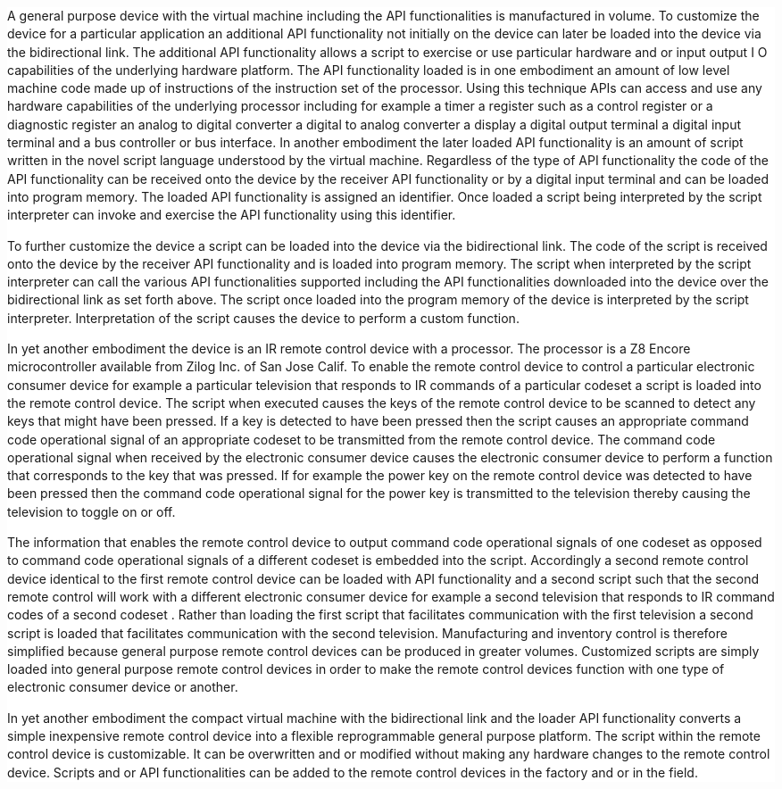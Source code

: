 A general purpose device with the virtual machine including the API functionalities is manufactured in volume. To customize the device for a particular application an additional API functionality not initially on the device can later be loaded into the device via the bidirectional link. The additional API functionality allows a script to exercise or use particular hardware and or input output I O capabilities of the underlying hardware platform. The API functionality loaded is in one embodiment an amount of low level machine code made up of instructions of the instruction set of the processor. Using this technique APIs can access and use any hardware capabilities of the underlying processor including for example a timer a register such as a control register or a diagnostic register an analog to digital converter a digital to analog converter a display a digital output terminal a digital input terminal and a bus controller or bus interface. In another embodiment the later loaded API functionality is an amount of script written in the novel script language understood by the virtual machine. Regardless of the type of API functionality the code of the API functionality can be received onto the device by the receiver API functionality or by a digital input terminal and can be loaded into program memory. The loaded API functionality is assigned an identifier. Once loaded a script being interpreted by the script interpreter can invoke and exercise the API functionality using this identifier.

To further customize the device a script can be loaded into the device via the bidirectional link. The code of the script is received onto the device by the receiver API functionality and is loaded into program memory. The script when interpreted by the script interpreter can call the various API functionalities supported including the API functionalities downloaded into the device over the bidirectional link as set forth above. The script once loaded into the program memory of the device is interpreted by the script interpreter. Interpretation of the script causes the device to perform a custom function.

In yet another embodiment the device is an IR remote control device with a processor. The processor is a Z8 Encore microcontroller available from Zilog Inc. of San Jose Calif. To enable the remote control device to control a particular electronic consumer device for example a particular television that responds to IR commands of a particular codeset a script is loaded into the remote control device. The script when executed causes the keys of the remote control device to be scanned to detect any keys that might have been pressed. If a key is detected to have been pressed then the script causes an appropriate command code operational signal of an appropriate codeset to be transmitted from the remote control device. The command code operational signal when received by the electronic consumer device causes the electronic consumer device to perform a function that corresponds to the key that was pressed. If for example the power key on the remote control device was detected to have been pressed then the command code operational signal for the power key is transmitted to the television thereby causing the television to toggle on or off.

The information that enables the remote control device to output command code operational signals of one codeset as opposed to command code operational signals of a different codeset is embedded into the script. Accordingly a second remote control device identical to the first remote control device can be loaded with API functionality and a second script such that the second remote control will work with a different electronic consumer device for example a second television that responds to IR command codes of a second codeset . Rather than loading the first script that facilitates communication with the first television a second script is loaded that facilitates communication with the second television. Manufacturing and inventory control is therefore simplified because general purpose remote control devices can be produced in greater volumes. Customized scripts are simply loaded into general purpose remote control devices in order to make the remote control devices function with one type of electronic consumer device or another.

In yet another embodiment the compact virtual machine with the bidirectional link and the loader API functionality converts a simple inexpensive remote control device into a flexible reprogrammable general purpose platform. The script within the remote control device is customizable. It can be overwritten and or modified without making any hardware changes to the remote control device. Scripts and or API functionalities can be added to the remote control devices in the factory and or in the field.

